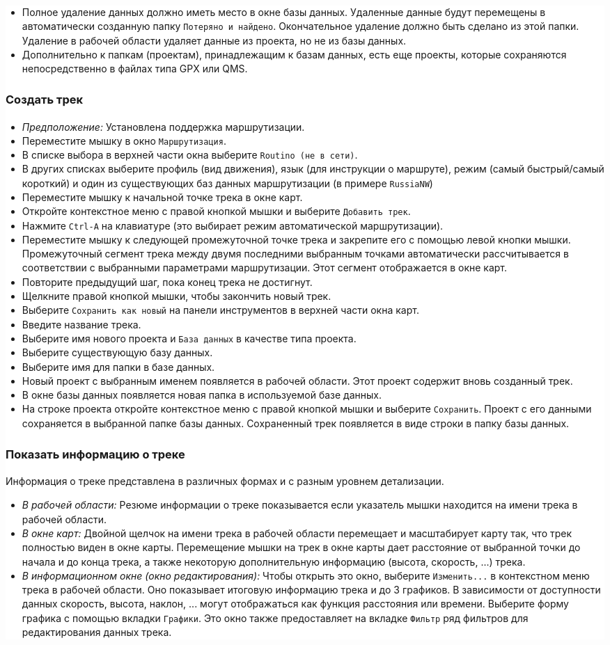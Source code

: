 * Полное удаление данных должно иметь место в окне базы данных. Удаленные данные будут перемещены в автоматически созданную
  папку `Потеряно и найдено`. Окончательное удаление должно быть сделано из этой папки. 
  Удаление в рабочей области удаляет данные из проекта, но не из базы данных.
* Дополнительно к папкам (проектам), принадлежащим к базам данных, есть еще проекты, которые сохраняются непосредственно в 
  файлах типа GPX или QMS.

### Создать трек

* _Предположение:_ Установлена поддержка маршрутизации.
* Переместите мышку в окно `Маршрутизация`.
* В списке выбора в верхней части окна выберите `Routino (не в сети)`.
* В других списках выберите профиль (вид движения), язык (для инструкции о маршруте), режим (самый быстрый/самый короткий)
  и один из существующих баз данных маршрутизации (в примере `RussiaNW`)
* Переместите мышку к начальной точке трека в окне карт.
* Откройте контекстное меню с правой кнопкой мышки и выберите `Добавить трек`.
* Нажмите `Ctrl-A` на клавиатуре (это выбирает режим автоматической маршрутизации).
* Переместите мышку к следующей промежуточной точке трека и закрепите его с помощью левой кнопки мышки. Промежуточный сегмент трека
  между двумя последними выбранным точками автоматически рассчитывается в соответствии с выбранными параметрами маршрутизации. 
  Этот сегмент отображается в окне карт.
* Повторите предыдущий шаг, пока конец трека не достигнут.
* Щелкните правой кнопкой мышки, чтобы закончить новый трек.
* Выберите `Сохранить как новый` на панели инструментов в верхней части окна карт.
* Введите название трека.
* Выберите имя нового проекта и `База данных` в качестве типа проекта.
* Выберите существующую базу данных.
* Выберите имя для папки в базе данных.
* Новый проект с выбранным именем появляется в рабочей области. Этот проект содержит вновь созданный трек.
* В окне базы данных появляется новая папка в используемой базе данных.
* На строке проекта откройте контекстное меню с правой кнопкой мышки и выберите `Сохранить`. Проект с его
  данными сохраняется в выбранной папке базы данных. Сохраненный трек появляется в виде строки в папку базы данных.

  
### Показать информацию о треке

Информация о треке представлена в различных формах и с разным уровнем детализации.

* _В рабочей области:_ Резюме информации о треке показывается если указатель мышки находится на имени трека в рабочей области.
* _В окне карт:_ Двойной щелчок на имени трека в рабочей области перемещает и масштабирует карту так, что трек полностью виден в окне карты. 
  Перемещение мышки на трек в окне карты дает расстояние от выбранной точки до начала и до конца трека, а также некоторую дополнительную информацию 
  (высота, скорость, ...) трека.
* _В информационном окне (окно редактирования):_ Чтобы открыть это окно, выберите `Изменить...` в контекстном меню трека в рабочей области. 
  Оно показывает итоговую информацию трека и до 3 графиков. В зависимости от доступности данных скорость, высота, наклон, ... могут 
  отображаться как функция расстояния или времени. Выберите форму графика с помощью вкладки `Графики`. Это окно также предоставляет на вкладке 
  `Фильтр` ряд фильтров для редактирования данных трека.
